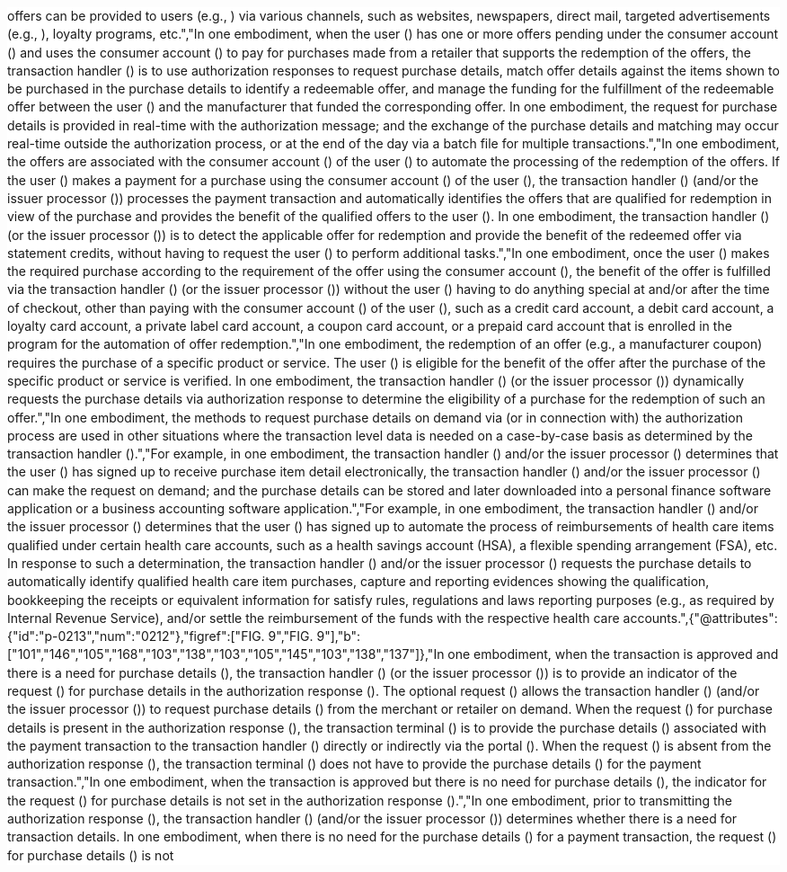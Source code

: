 offers can be provided to users (e.g., ) via various channels, such as websites, newspapers, direct mail, targeted advertisements (e.g., ), loyalty programs, etc.","In one embodiment, when the user () has one or more offers pending under the consumer account () and uses the consumer account () to pay for purchases made from a retailer that supports the redemption of the offers, the transaction handler () is to use authorization responses to request purchase details, match offer details against the items shown to be purchased in the purchase details to identify a redeemable offer, and manage the funding for the fulfillment of the redeemable offer between the user () and the manufacturer that funded the corresponding offer. In one embodiment, the request for purchase details is provided in real-time with the authorization message; and the exchange of the purchase details and matching may occur real-time outside the authorization process, or at the end of the day via a batch file for multiple transactions.","In one embodiment, the offers are associated with the consumer account () of the user () to automate the processing of the redemption of the offers. If the user () makes a payment for a purchase using the consumer account () of the user (), the transaction handler () (and\/or the issuer processor ()) processes the payment transaction and automatically identifies the offers that are qualified for redemption in view of the purchase and provides the benefit of the qualified offers to the user (). In one embodiment, the transaction handler () (or the issuer processor ()) is to detect the applicable offer for redemption and provide the benefit of the redeemed offer via statement credits, without having to request the user () to perform additional tasks.","In one embodiment, once the user () makes the required purchase according to the requirement of the offer using the consumer account (), the benefit of the offer is fulfilled via the transaction handler () (or the issuer processor ()) without the user () having to do anything special at and\/or after the time of checkout, other than paying with the consumer account () of the user (), such as a credit card account, a debit card account, a loyalty card account, a private label card account, a coupon card account, or a prepaid card account that is enrolled in the program for the automation of offer redemption.","In one embodiment, the redemption of an offer (e.g., a manufacturer coupon) requires the purchase of a specific product or service. The user () is eligible for the benefit of the offer after the purchase of the specific product or service is verified. In one embodiment, the transaction handler () (or the issuer processor ()) dynamically requests the purchase details via authorization response to determine the eligibility of a purchase for the redemption of such an offer.","In one embodiment, the methods to request purchase details on demand via (or in connection with) the authorization process are used in other situations where the transaction level data is needed on a case-by-case basis as determined by the transaction handler ().","For example, in one embodiment, the transaction handler () and\/or the issuer processor () determines that the user () has signed up to receive purchase item detail electronically, the transaction handler () and\/or the issuer processor () can make the request on demand; and the purchase details can be stored and later downloaded into a personal finance software application or a business accounting software application.","For example, in one embodiment, the transaction handler () and\/or the issuer processor () determines that the user () has signed up to automate the process of reimbursements of health care items qualified under certain health care accounts, such as a health savings account (HSA), a flexible spending arrangement (FSA), etc. In response to such a determination, the transaction handler () and\/or the issuer processor () requests the purchase details to automatically identify qualified health care item purchases, capture and reporting evidences showing the qualification, bookkeeping the receipts or equivalent information for satisfy rules, regulations and laws reporting purposes (e.g., as required by Internal Revenue Service), and\/or settle the reimbursement of the funds with the respective health care accounts.",{"@attributes":{"id":"p-0213","num":"0212"},"figref":["FIG. 9","FIG. 9"],"b":["101","146","105","168","103","138","103","105","145","103","138","137"]},"In one embodiment, when the transaction is approved and there is a need for purchase details (), the transaction handler () (or the issuer processor ()) is to provide an indicator of the request () for purchase details in the authorization response (). The optional request () allows the transaction handler () (and\/or the issuer processor ()) to request purchase details () from the merchant or retailer on demand. When the request () for purchase details is present in the authorization response (), the transaction terminal () is to provide the purchase details () associated with the payment transaction to the transaction handler () directly or indirectly via the portal (). When the request () is absent from the authorization response (), the transaction terminal () does not have to provide the purchase details () for the payment transaction.","In one embodiment, when the transaction is approved but there is no need for purchase details (), the indicator for the request () for purchase details is not set in the authorization response ().","In one embodiment, prior to transmitting the authorization response (), the transaction handler () (and\/or the issuer processor ()) determines whether there is a need for transaction details. In one embodiment, when there is no need for the purchase details () for a payment transaction, the request () for purchase details () is not